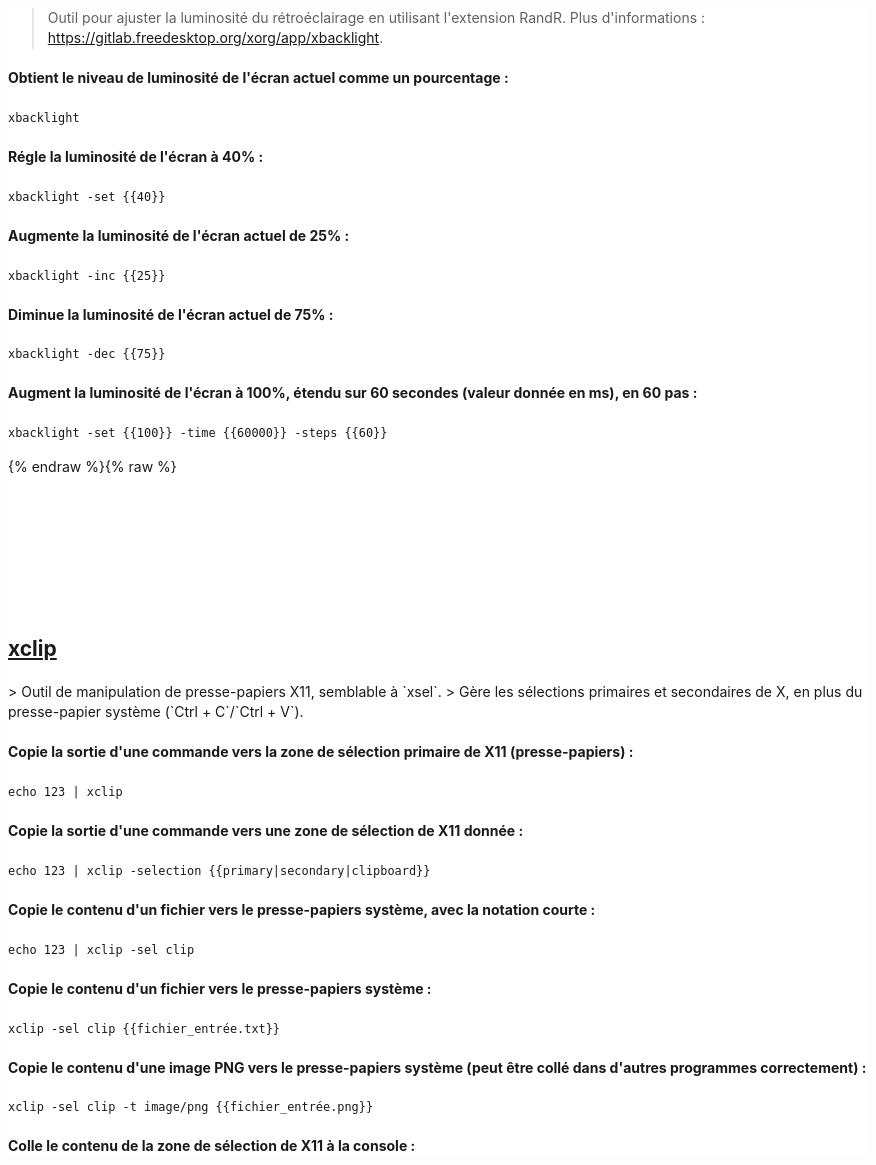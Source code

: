 > Outil pour ajuster la luminosité du rétroéclairage en utilisant l'extension RandR.
> Plus d'informations : <https://gitlab.freedesktop.org/xorg/app/xbacklight>.

#### Obtient le niveau de luminosité de l'écran actuel comme un pourcentage :
```shell
xbacklight
```
#### Régle la luminosité de l'écran à 40% :
```shell
xbacklight -set {{40}}
```
#### Augmente la luminosité de l'écran actuel de 25% :
```shell
xbacklight -inc {{25}}
```
#### Diminue la luminosité de l'écran actuel de 75% :
```shell
xbacklight -dec {{75}}
```
#### Augment la luminosité de l'écran à 100%, étendu sur 60 secondes (valeur donnée en ms), en 60 pas :
```shell
xbacklight -set {{100}} -time {{60000}} -steps {{60}}
```
{% endraw %}{% raw %}
<h2 id="xclip">
  <a href="/fr/linux/xclip.html">xclip</a> <a href="#xclip"><svg class="icon">
    <use href="/assets/images/unicode_sprite.svg#link" />
  </svg></a>
</h2>
> Outil de manipulation de presse-papiers X11, semblable à `xsel`.
> Gère les sélections primaires et secondaires de X, en plus du presse-papier système (`Ctrl + C`/`Ctrl + V`).

#### Copie la sortie d'une commande vers la zone de sélection primaire de X11 (presse-papiers) :
```shell
echo 123 | xclip
```
#### Copie la sortie d'une commande vers une zone de sélection de X11 donnée :
```shell
echo 123 | xclip -selection {{primary|secondary|clipboard}}
```
#### Copie le contenu d'un fichier vers le presse-papiers système, avec la notation courte :
```shell
echo 123 | xclip -sel clip
```
#### Copie le contenu d'un fichier vers le presse-papiers système :
```shell
xclip -sel clip {{fichier_entrée.txt}}
```
#### Copie le contenu d'une image PNG vers le presse-papiers système (peut être collé dans d'autres programmes correctement) :
```shell
xclip -sel clip -t image/png {{fichier_entrée.png}}
```
#### Colle le contenu de la zone de sélection de X11 à la console :
```shell
```